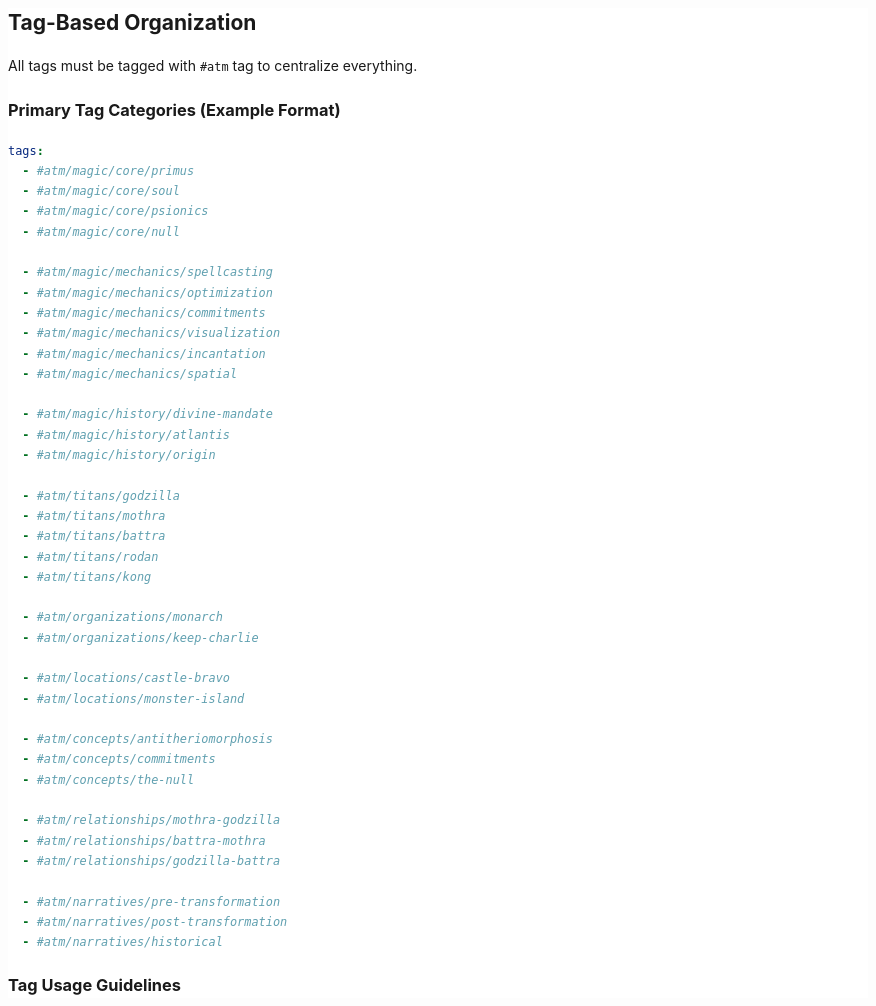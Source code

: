 ## Tag-Based Organization

All tags must be tagged with `#atm` tag to centralize everything.

### Primary Tag Categories (Example Format)

```yaml
tags:
  - #atm/magic/core/primus
  - #atm/magic/core/soul
  - #atm/magic/core/psionics
  - #atm/magic/core/null

  - #atm/magic/mechanics/spellcasting
  - #atm/magic/mechanics/optimization
  - #atm/magic/mechanics/commitments
  - #atm/magic/mechanics/visualization
  - #atm/magic/mechanics/incantation
  - #atm/magic/mechanics/spatial

  - #atm/magic/history/divine-mandate
  - #atm/magic/history/atlantis
  - #atm/magic/history/origin

  - #atm/titans/godzilla
  - #atm/titans/mothra
  - #atm/titans/battra
  - #atm/titans/rodan
  - #atm/titans/kong

  - #atm/organizations/monarch
  - #atm/organizations/keep-charlie

  - #atm/locations/castle-bravo
  - #atm/locations/monster-island

  - #atm/concepts/antitheriomorphosis
  - #atm/concepts/commitments
  - #atm/concepts/the-null

  - #atm/relationships/mothra-godzilla
  - #atm/relationships/battra-mothra
  - #atm/relationships/godzilla-battra

  - #atm/narratives/pre-transformation
  - #atm/narratives/post-transformation
  - #atm/narratives/historical
```

### Tag Usage Guidelines
